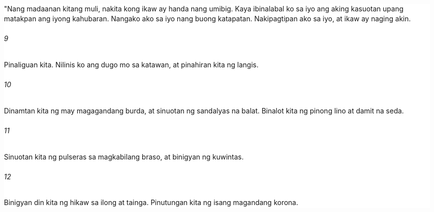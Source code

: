 



"Nang madaanan kitang muli, nakita kong ikaw ay handa nang umibig. Kaya ibinalabal ko sa iyo ang aking kasuotan upang matakpan ang iyong kahubaran. Nangako ako sa iyo nang buong katapatan. Nakipagtipan ako sa iyo, at ikaw ay naging akin. 











###### 9 





Pinaliguan kita. Nilinis ko ang dugo mo sa katawan, at pinahiran kita ng langis. 











###### 10 





Dinamtan kita ng may magagandang burda, at sinuotan ng sandalyas na balat. Binalot kita ng pinong lino at damit na seda. 











###### 11 





Sinuotan kita ng pulseras sa magkabilang braso, at binigyan ng kuwintas. 











###### 12 





Binigyan din kita ng hikaw sa ilong at tainga. Pinutungan kita ng isang magandang korona. 

